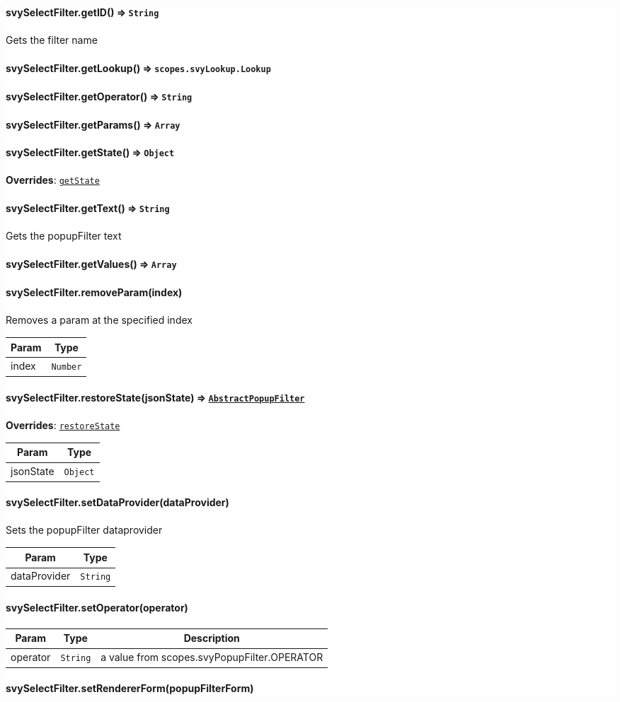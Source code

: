 #### svySelectFilter.getID() ⇒ `String`

Gets the filter name

#### svySelectFilter.getLookup() ⇒ `scopes.svyLookup.Lookup`

#### svySelectFilter.getOperator() ⇒ `String`

#### svySelectFilter.getParams() ⇒ `Array`

#### svySelectFilter.getState() ⇒ `Object`

**Overrides**: [`getState`](api-svypopupfilter.md#abstractpopupfilter.getstate-object)

#### svySelectFilter.getText() ⇒ `String`

Gets the popupFilter text

#### svySelectFilter.getValues() ⇒ `Array`

#### svySelectFilter.removeParam(index)

Removes a param at the specified index

| Param | Type     |
| ----- | -------- |
| index | `Number` |

#### svySelectFilter.restoreState(jsonState) ⇒ [`AbstractPopupFilter`](api-svypopupfilter.md#abstractpopupfilter)

**Overrides**: [`restoreState`](api-svypopupfilter.md#abstractpopupfilter.restorestate-jsonstate-abstractpopupfilter)

| Param     | Type     |
| --------- | -------- |
| jsonState | `Object` |

#### svySelectFilter.setDataProvider(dataProvider)

Sets the popupFilter dataprovider

| Param        | Type     |
| ------------ | -------- |
| dataProvider | `String` |

#### svySelectFilter.setOperator(operator)

| Param    | Type     | Description                                 |
| -------- | -------- | ------------------------------------------- |
| operator | `String` | a value from scopes.svyPopupFilter.OPERATOR |

#### svySelectFilter.setRendererForm(popupFilterForm)
